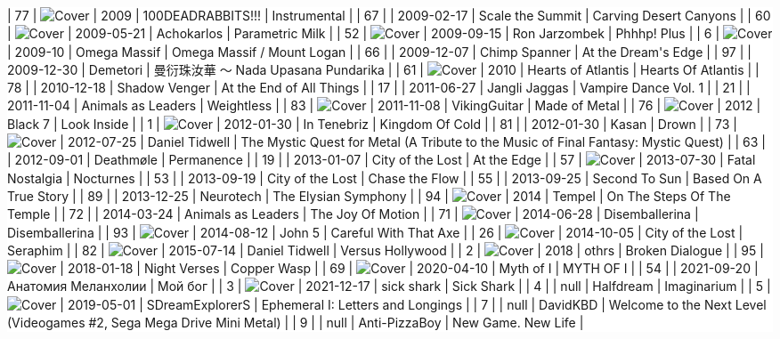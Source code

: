 | 77 | ![Cover](https://i.discogs.com/dpAG4h8_V4nzO3rpn0p5e-rh5EHFbp2jm2DnRUHXSQI/rs:fit/g:sm/q:40/h:150/w:150/czM6Ly9kaXNjb2dz/LWRhdGFiYXNlLWlt/YWdlcy9SLTQ2Nzgw/OTYtMTM3MTk3MDEz/OS0zNDM2LmpwZWc.jpeg) | 2009 | 100DEADRABBITS!!! | Instrumental |
| 67 |  | 2009-02-17 | Scale the Summit | Carving Desert Canyons |
| 60 | ![Cover](https://i.discogs.com/GKYpg26joOQ4IUqQF38H8lpnD5CiKU9AVki6nq-T-dU/rs:fit/g:sm/q:40/h:150/w:150/czM6Ly9kaXNjb2dz/LWRhdGFiYXNlLWlt/YWdlcy9SLTUzNTY1/NjAtMTU5MzYzMDE2/NC02ODAxLmpwZWc.jpeg) | 2009-05-21 | Achokarlos | Parametric Milk |
| 52 | ![Cover](https://i.discogs.com/xBjXn1GTLco8MHCQUaUmDTUOSNleFbQ8MWmp4C8KnAQ/rs:fit/g:sm/q:40/h:150/w:150/czM6Ly9kaXNjb2dz/LWRhdGFiYXNlLWlt/YWdlcy9SLTM0NDU5/MzUtMTYxODUwMDQ3/Mi02MDMyLmpwZWc.jpeg) | 2009-09-15 | Ron Jarzombek | Phhhp! Plus |
| 6 | ![Cover](https://i.discogs.com/3F2VB1dmxFIHQU8sN0RoCLNHPGWa3uSogS0qbqoWXmM/rs:fit/g:sm/q:40/h:150/w:150/czM6Ly9kaXNjb2dz/LWRhdGFiYXNlLWlt/YWdlcy9SLTE5OTA5/MDYtMTI1NzU5MTk3/My5qcGVn.jpeg) | 2009-10 | Omega Massif | Omega Massif / Mount Logan |
| 66 |  | 2009-12-07 | Chimp Spanner | At the Dream's Edge |
| 97 |  | 2009-12-30 | Demetori | 曼衍珠汝華 ～ Nada Upasana Pundarika |
| 61 | ![Cover](https://i.discogs.com/j1wDl1DQ4FL8PtWx6-JvAqfDCy7FB1RXXaYtnAFSxDE/rs:fit/g:sm/q:40/h:150/w:150/czM6Ly9kaXNjb2dz/LWRhdGFiYXNlLWlt/YWdlcy9SLTI3MjU3/NzktMTI5ODIzMzY1/My5qcGVn.jpeg) | 2010 | Hearts of Atlantis | Hearts Of Atlantis |
| 78 |  | 2010-12-18 | Shadow Venger | At the End of All Things |
| 17 |  | 2011-06-27 | Jangli Jaggas | Vampire Dance Vol. 1 |
| 21 |  | 2011-11-04 | Animals as Leaders | Weightless |
| 83 | ![Cover](https://lastfm.freetls.fastly.net/i/u/34s/ae35c1acc49f4664afbadf9618137a1f.png) | 2011-11-08 | VikingGuitar | Made of Metal |
| 76 | ![Cover](https://lastfm.freetls.fastly.net/i/u/34s/331f90432fc2af50fb573171edfd6c0a.png) | 2012 | Black 7 | Look Inside |
| 1 | ![Cover](https://i.discogs.com/r7rMV9RZyFM60DFoZVTJU7hu6hvAUqQ_YvLj5CtBtlo/rs:fit/g:sm/q:40/h:150/w:150/czM6Ly9kaXNjb2dz/LWRhdGFiYXNlLWlt/YWdlcy9SLTE0MjA2/MjE0LTE1NzAwNTQz/ODMtMTU0NS5qcGVn.jpeg) | 2012-01-30 | In Tenebriz | Kingdom Of Cold |
| 81 |  | 2012-01-30 | Kasan | Drown |
| 73 | ![Cover](https://i.discogs.com/_sSp-UiHG-7MKRLFen4xko-3ytZgls2Qxf7-WyQzw80/rs:fit/g:sm/q:40/h:150/w:150/czM6Ly9kaXNjb2dz/LWRhdGFiYXNlLWlt/YWdlcy9SLTExNjY1/MTIwLTE1MjAyODEz/NTMtODQ4MS5qcGVn.jpeg) | 2012-07-25 | Daniel Tidwell | The Mystic Quest for Metal (A Tribute to the Music of Final Fantasy: Mystic Quest) |
| 63 |  | 2012-09-01 | Deathmøle | Permanence |
| 19 |  | 2013-01-07 | City of the Lost | At the Edge |
| 57 | ![Cover](https://i.discogs.com/LA1Wis7FKxBJOoJS5AodjdpGDdKHAPnpXXfbG6-5xog/rs:fit/g:sm/q:40/h:150/w:150/czM6Ly9kaXNjb2dz/LWRhdGFiYXNlLWlt/YWdlcy9SLTgxODc1/NDMtMTQ1Njc3MTcz/Ni0xOTIxLmpwZWc.jpeg) | 2013-07-30 | Fatal Nostalgia | Nocturnes |
| 53 |  | 2013-09-19 | City of the Lost | Chase the Flow |
| 55 |  | 2013-09-25 | Second To Sun | Based On A True Story |
| 89 |  | 2013-12-25 | Neurotech | The Elysian Symphony |
| 94 | ![Cover](https://i.discogs.com/CaSkTsCflvQSrHE5VKDwZS71nX1y8M4zb2FBiWB5qXE/rs:fit/g:sm/q:40/h:150/w:150/czM6Ly9kaXNjb2dz/LWRhdGFiYXNlLWlt/YWdlcy9SLTUyODQ5/MjctMTYwMTMwODUw/My00NjA3LmpwZWc.jpeg) | 2014 | Tempel | On The Steps Of The Temple |
| 72 |  | 2014-03-24 | Animals as Leaders | The Joy Of Motion |
| 71 | ![Cover](https://i.discogs.com/V3ab-4Zln6cQ4uG2AsotIEgrYN_JiXVUYIPhtEbUNVs/rs:fit/g:sm/q:40/h:150/w:150/czM6Ly9kaXNjb2dz/LWRhdGFiYXNlLWlt/YWdlcy9SLTYwMDI0/NzctMTQwODUzMzIz/OS04MDQ1LmpwZWc.jpeg) | 2014-06-28 | Disemballerina | Disemballerina |
| 93 | ![Cover](https://i.discogs.com/VAxN0_RlylCuR6tUTi-sOgvV1Q0B32ZAUV1WbS4fpbk/rs:fit/g:sm/q:40/h:150/w:150/czM6Ly9kaXNjb2dz/LWRhdGFiYXNlLWlt/YWdlcy9SLTY4MjIx/MzEtMTY0Mzc1NDY3/Ni0xMTIzLmpwZWc.jpeg) | 2014-08-12 | John 5 | Careful With That Axe |
| 26 | ![Cover](https://i.discogs.com/SWGXIMEpasDwBP8YFZqLDcRjmQbhavmq9ojhjMYtSBo/rs:fit/g:sm/q:40/h:150/w:150/czM6Ly9kaXNjb2dz/LWRhdGFiYXNlLWlt/YWdlcy9SLTEzMjA0/MzcyLTE1NDk4OTI2/MjQtODk0Ni5qcGVn.jpeg) | 2014-10-05 | City of the Lost | Seraphim |
| 82 | ![Cover](https://i.discogs.com/6k9GAwTpi8ZS6v5mfhjmLh3im7d9Pe9ZJCNyVOAMNEY/rs:fit/g:sm/q:40/h:150/w:150/czM6Ly9kaXNjb2dz/LWRhdGFiYXNlLWlt/YWdlcy9SLTExNjY1/MTYwLTE1MjAyODE4/MjYtNTA2NS5qcGVn.jpeg) | 2015-07-14 | Daniel Tidwell | Versus Hollywood |
| 2 | ![Cover](https://i.discogs.com/lPj1G_aXbzzIg4LS2jAHPlq7sWBy4cjinURDvI1kYuk/rs:fit/g:sm/q:40/h:150/w:150/czM6Ly9kaXNjb2dz/LWRhdGFiYXNlLWlt/YWdlcy9SLTEyNTQ5/NDgwLTE1Mzc0MzU2/NzEtNDEwNC5qcGVn.jpeg) | 2018 | othrs | Broken Dialogue |
| 95 | ![Cover](https://i.discogs.com/z1eNmd63Y23nPvpeix12AWGtWJr56skmpgQSQ1R1Jc4/rs:fit/g:sm/q:40/h:150/w:150/czM6Ly9kaXNjb2dz/LWRhdGFiYXNlLWlt/YWdlcy9SLTEyMTAx/MzEyLTE1MjgzMTYy/ODAtNTI1OC5qcGVn.jpeg) | 2018-01-18 | Night Verses | Copper Wasp |
| 69 | ![Cover](https://i.discogs.com/W4uSk_deK1K7QWO2AfuHcDFlJ7hQDvf_NtsJo6eOYkE/rs:fit/g:sm/q:40/h:150/w:150/czM6Ly9kaXNjb2dz/LWRhdGFiYXNlLWlt/YWdlcy9SLTE1MjMx/OTM2LTE1ODg0MzUx/NDUtMTczNy5qcGVn.jpeg) | 2020-04-10 | Myth of I | MYTH OF I |
| 54 |  | 2021-09-20 | Анатомия Меланхолии | Мой бог |
| 3 | ![Cover](https://i.discogs.com/4NRKtaHC9w1AG_wMdSHQeXczlRUXevbFgIslu5yhthI/rs:fit/g:sm/q:40/h:150/w:150/czM6Ly9kaXNjb2dz/LWRhdGFiYXNlLWlt/YWdlcy9SLTIxNTkx/OTk3LTE2NDEyMzYz/NzMtODUxMi5qcGVn.jpeg) | 2021-12-17 | sick shark | Sick Shark |
| 4 |  | null | Halfdream | Imaginarium |
| 5 | ![Cover](https://i.discogs.com/V5k7Nkm9pdkea87mtUtRkNxam9g2WenW3a207AOeNXc/rs:fit/g:sm/q:40/h:150/w:150/czM6Ly9kaXNjb2dz/LWRhdGFiYXNlLWlt/YWdlcy9SLTE3MDgy/OTQ1LTE2MTE1MDE4/OTAtMzQwOS5qcGVn.jpeg) | 2019-05-01 | SDreamExplorerS | Ephemeral I: Letters and Longings |
| 7 |  | null | DavidKBD | Welcome to the Next Level (Videogames #2, Sega Mega Drive Mini Metal) |
| 9 |  | null | Anti-PizzaBoy | New Game. New Life |